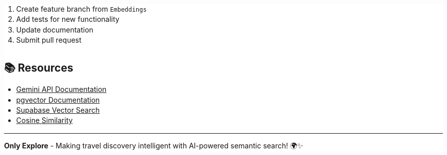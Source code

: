 1. Create feature branch from `Embeddings`
2. Add tests for new functionality
3. Update documentation
4. Submit pull request

## 📚 Resources

- [Gemini API Documentation](https://ai.google.dev/docs)
- [pgvector Documentation](https://github.com/pgvector/pgvector)
- [Supabase Vector Search](https://supabase.com/docs/guides/ai/vector-search)
- [Cosine Similarity](https://en.wikipedia.org/wiki/Cosine_similarity)

---

**Only Explore** - Making travel discovery intelligent with AI-powered semantic search! 🌍✨

